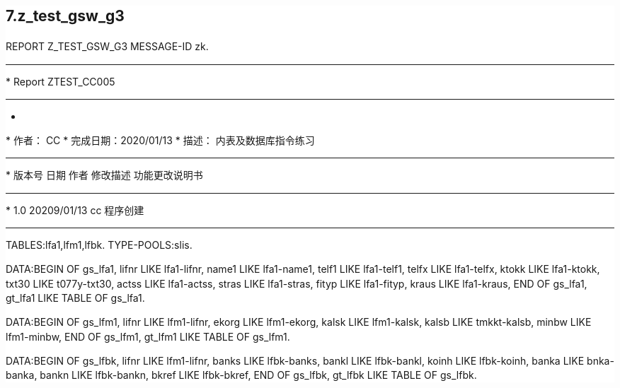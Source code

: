 ## 7.z_test_gsw_g3

REPORT Z_TEST_GSW_G3 MESSAGE-ID zk.

************************************************************************
 \* Report ZTEST_CC005
************************************************************************
 *
 \* 作者：  CC
 \* 完成日期：2020/01/13
 \* 描述：  内表及数据库指令练习
************************************************************************
 \* 版本号 日期  作者  修改描述 功能更改说明书
************************************************************************
 \* 1.0 20209/01/13 cc  程序创建
************************************************************************

 TABLES:lfa1,lfm1,lfbk.
 TYPE-POOLS:slis.


 DATA:BEGIN OF gs_lfa1,
    lifnr LIKE lfa1-lifnr,
    name1 LIKE lfa1-name1,
    telf1 LIKE lfa1-telf1,
    telfx LIKE lfa1-telfx,
    ktokk LIKE lfa1-ktokk,
    txt30 LIKE t077y-txt30,
    actss LIKE lfa1-actss,
    stras LIKE lfa1-stras,
    fityp LIKE lfa1-fityp,
    kraus LIKE lfa1-kraus,
   END OF gs_lfa1,
   gt_lfa1 LIKE TABLE OF gs_lfa1.

 DATA:BEGIN OF gs_lfm1,
    lifnr LIKE lfm1-lifnr,
    ekorg LIKE lfm1-ekorg,
    kalsk LIKE lfm1-kalsk,
    kalsb LIKE tmkkt-kalsb,
    minbw LIKE lfm1-minbw,
   END OF gs_lfm1,
   gt_lfm1 LIKE TABLE OF gs_lfm1.

 DATA:BEGIN OF gs_lfbk,
    lifnr LIKE lfm1-lifnr,
    banks LIKE lfbk-banks,
    bankl LIKE lfbk-bankl,
    koinh LIKE lfbk-koinh,
    banka LIKE bnka-banka,
    bankn LIKE lfbk-bankn,
    bkref LIKE lfbk-bkref,
   END OF gs_lfbk,
   gt_lfbk LIKE TABLE OF gs_lfbk.
